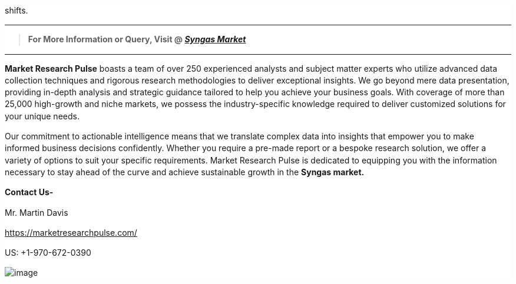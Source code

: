 shifts.</p><hr /><blockquote><p><strong>For More Information or Query, Visit @&nbsp;<em><a href="https://marketresearchpulse.com/report/35890/syngas-market?utm_source=Linkedin&utm_medium=0114">Syngas Market</a></em></strong></p></blockquote><hr /><p><strong>Market Research Pulse</strong> boasts a team of over 250 experienced analysts and subject matter experts who utilize advanced data collection techniques and rigorous research methodologies to deliver exceptional insights. We go beyond mere data presentation, providing in-depth analysis and strategic guidance tailored to help you achieve your business goals. With coverage of more than 25,000 high-growth and niche markets, we possess the industry-specific knowledge required to deliver customized solutions for your unique needs.</p><p>Our commitment to actionable intelligence means that we translate complex data into insights that empower you to make informed business decisions confidently. Whether you require a pre-made report or a bespoke research solution, we offer a variety of options to suit your specific requirements. Market Research Pulse is dedicated to equipping you with the information necessary to stay ahead of the curve and achieve sustainable growth in the <strong>Syngas market.</strong></p><p><strong>Contact Us-</strong></p><p>Mr. Martin Davis</p><p>https://marketresearchpulse.com/</p><p>US: +1-970-672-0390</p>
![image](https://github.com/user-attachments/assets/f5703c5d-a54b-4ccc-8edd-acd127a0f4ce)
